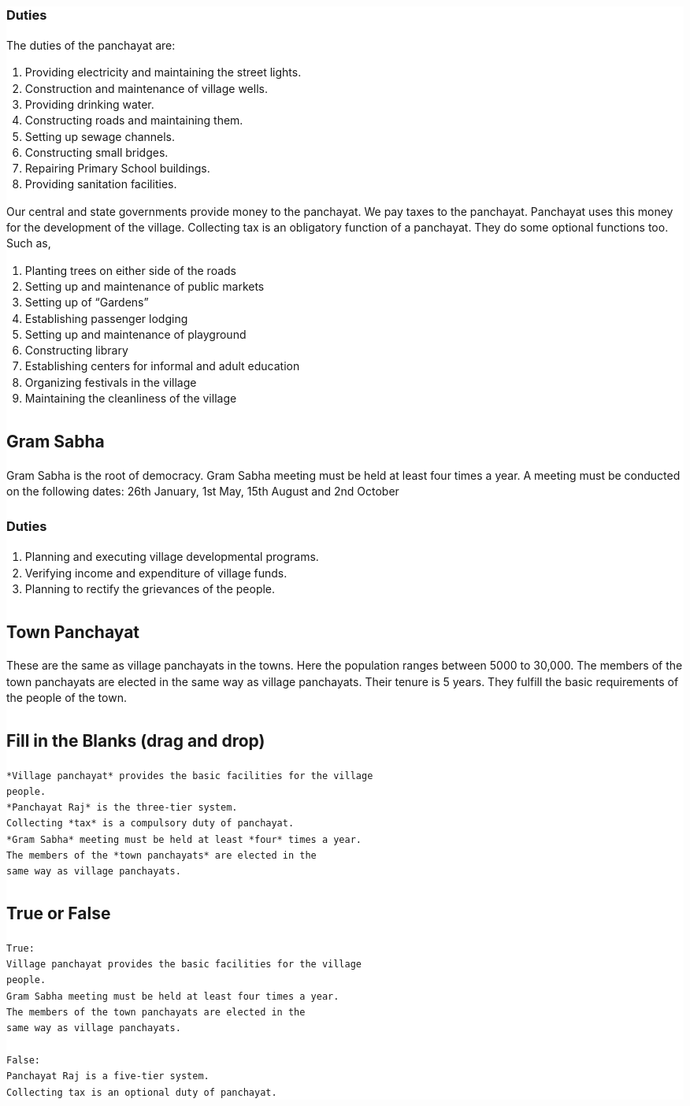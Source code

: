 ### Duties 
The duties of the panchayat are:
1. Providing electricity and maintaining the street lights.
2. Construction and maintenance of village wells.
3. Providing drinking water.
4. Constructing roads and maintaining them.
5. Setting up sewage channels.
6. Constructing small bridges.
7. Repairing Primary School buildings.
8. Providing sanitation facilities.

Our central and state governments provide money to the panchayat. We pay taxes to the panchayat. Panchayat uses this money for the development of the village. Collecting tax is an obligatory function of a panchayat.
They do some optional functions too. Such as,
1. Planting trees on either side of the roads
2. Setting up and maintenance of public markets
3. Setting up of “Gardens”
4. Establishing passenger lodging
5. Setting up and maintenance of playground
6. Constructing library
7. Establishing centers for informal and adult education
8. Organizing festivals in the village
9. Maintaining the cleanliness of the village

## Gram Sabha 
Gram Sabha is the root of democracy. Gram Sabha meeting must be held at least four times a year. A meeting must be conducted on the following dates: 26th January, 1st May, 15th August and 2nd October

### Duties 
1. Planning and executing village developmental programs.
2. Verifying income and expenditure of village funds.
3. Planning to rectify the grievances of the people.

## Town Panchayat
These are the same as village panchayats in the towns. Here the population ranges between 5000 to 30,000. The members of the town panchayats are elected in the same way as village panchayats. Their tenure is 5 years. They fulfill the basic requirements of the people of the town.

## Fill in the Blanks (drag and drop)
```
*Village panchayat* provides the basic facilities for the village
people.
*Panchayat Raj* is the three-tier system.
Collecting *tax* is a compulsory duty of panchayat.
*Gram Sabha* meeting must be held at least *four* times a year.
The members of the *town panchayats* are elected in the
same way as village panchayats.
```
## True or False
```
True:
Village panchayat provides the basic facilities for the village
people.
Gram Sabha meeting must be held at least four times a year.
The members of the town panchayats are elected in the
same way as village panchayats.

False:
Panchayat Raj is a five-tier system.
Collecting tax is an optional duty of panchayat.
```